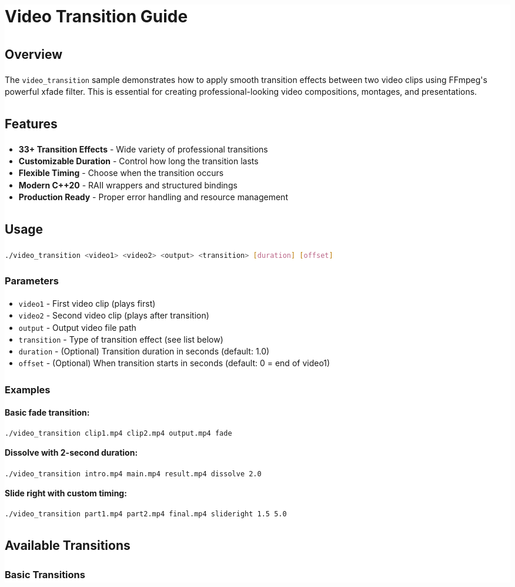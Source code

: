 # Video Transition Guide

## Overview

The `video_transition` sample demonstrates how to apply smooth transition effects between two video clips using FFmpeg's powerful xfade filter. This is essential for creating professional-looking video compositions, montages, and presentations.

## Features

- **33+ Transition Effects** - Wide variety of professional transitions
- **Customizable Duration** - Control how long the transition lasts
- **Flexible Timing** - Choose when the transition occurs
- **Modern C++20** - RAII wrappers and structured bindings
- **Production Ready** - Proper error handling and resource management

## Usage

```bash
./video_transition <video1> <video2> <output> <transition> [duration] [offset]
```

### Parameters

- `video1` - First video clip (plays first)
- `video2` - Second video clip (plays after transition)
- `output` - Output video file path
- `transition` - Type of transition effect (see list below)
- `duration` - (Optional) Transition duration in seconds (default: 1.0)
- `offset` - (Optional) When transition starts in seconds (default: 0 = end of video1)

### Examples

**Basic fade transition:**
```bash
./video_transition clip1.mp4 clip2.mp4 output.mp4 fade
```

**Dissolve with 2-second duration:**
```bash
./video_transition intro.mp4 main.mp4 result.mp4 dissolve 2.0
```

**Slide right with custom timing:**
```bash
./video_transition part1.mp4 part2.mp4 final.mp4 slideright 1.5 5.0
```

## Available Transitions

### Basic Transitions
